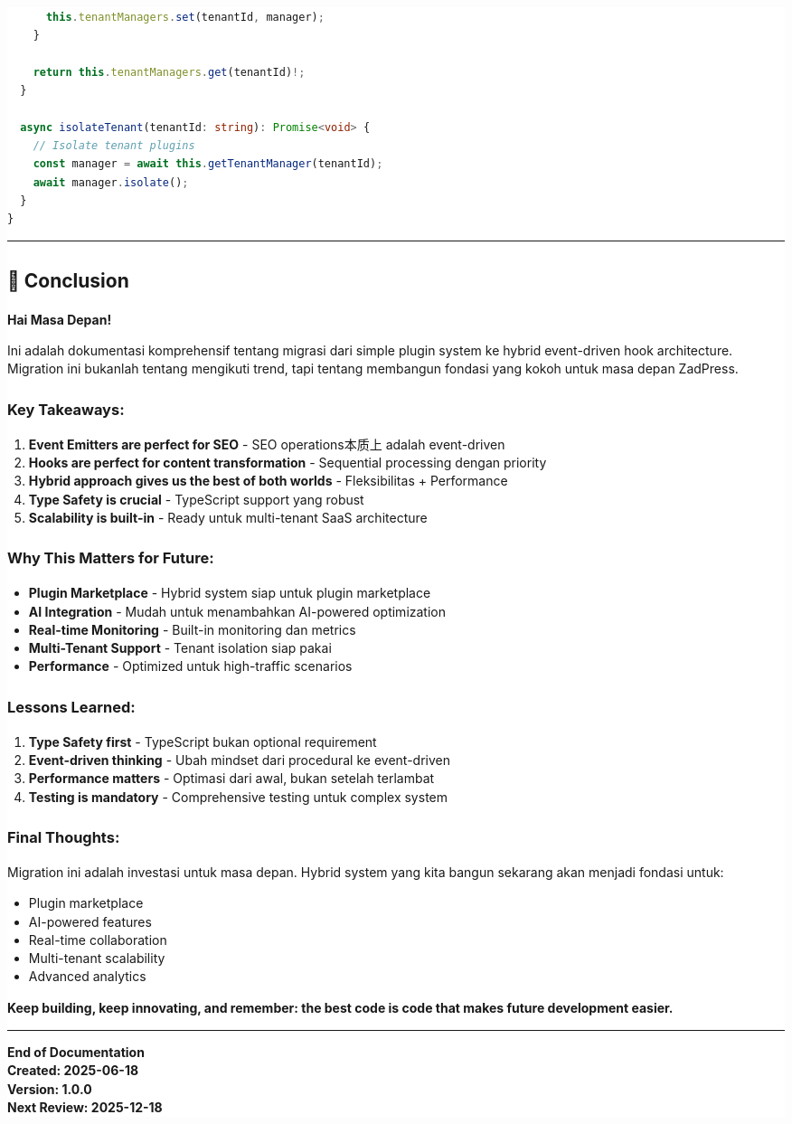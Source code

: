 ```typescript
      this.tenantManagers.set(tenantId, manager);
    }
    
    return this.tenantManagers.get(tenantId)!;
  }
  
  async isolateTenant(tenantId: string): Promise<void> {
    // Isolate tenant plugins
    const manager = await this.getTenantManager(tenantId);
    await manager.isolate();
  }
}
```

---

## 📝 Conclusion

**Hai Masa Depan!**

Ini adalah dokumentasi komprehensif tentang migrasi dari simple plugin system ke hybrid event-driven hook architecture. Migration ini bukanlah tentang mengikuti trend, tapi tentang membangun fondasi yang kokoh untuk masa depan ZadPress.

### Key Takeaways:

1. **Event Emitters are perfect for SEO** - SEO operations本质上 adalah event-driven
2. **Hooks are perfect for content transformation** - Sequential processing dengan priority
3. **Hybrid approach gives us the best of both worlds** - Fleksibilitas + Performance
4. **Type Safety is crucial** - TypeScript support yang robust
5. **Scalability is built-in** - Ready untuk multi-tenant SaaS architecture

### Why This Matters for Future:

- **Plugin Marketplace** - Hybrid system siap untuk plugin marketplace
- **AI Integration** - Mudah untuk menambahkan AI-powered optimization
- **Real-time Monitoring** - Built-in monitoring dan metrics
- **Multi-Tenant Support** - Tenant isolation siap pakai
- **Performance** - Optimized untuk high-traffic scenarios

### Lessons Learned:

1. **Type Safety first** - TypeScript bukan optional requirement
2. **Event-driven thinking** - Ubah mindset dari procedural ke event-driven
3. **Performance matters** - Optimasi dari awal, bukan setelah terlambat
4. **Testing is mandatory** - Comprehensive testing untuk complex system

### Final Thoughts:

Migration ini adalah investasi untuk masa depan. Hybrid system yang kita bangun sekarang akan menjadi fondasi untuk:
- Plugin marketplace
- AI-powered features
- Real-time collaboration
- Multi-tenant scalability
- Advanced analytics

**Keep building, keep innovating, and remember: the best code is code that makes future development easier.**

---

**End of Documentation**  
**Created: 2025-06-18**  
**Version: 1.0.0**  
**Next Review: 2025-12-18**